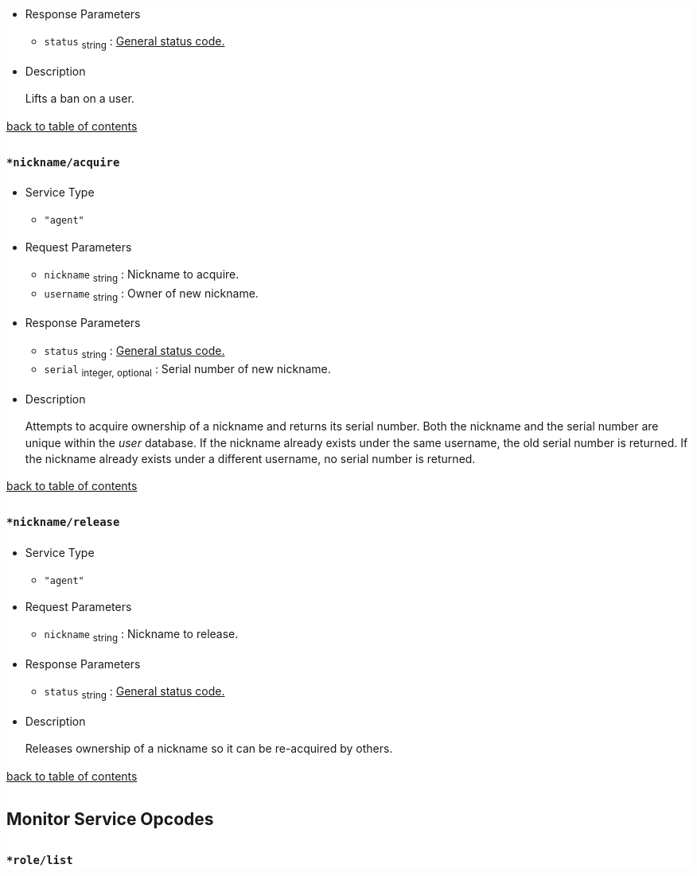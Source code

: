 * Response Parameters

  - `status` <sub>string</sub> : [General status code.](#general-status-codes)

* Description

  Lifts a ban on a user.

[back to table of contents](#table-of-contents)

### `*nickname/acquire`

* Service Type

  - `"agent"`

* Request Parameters

  - `nickname` <sub>string</sub> : Nickname to acquire.
  - `username` <sub>string</sub> : Owner of new nickname.

* Response Parameters

  - `status` <sub>string</sub> : [General status code.](#general-status-codes)
  - `serial` <sub>integer, optional</sub> : Serial number of new nickname.

* Description

  Attempts to acquire ownership of a nickname and returns its serial number.
  Both the nickname and the serial number are unique within the _user_ database.
  If the nickname already exists under the same username, the old serial
  number is returned. If the nickname already exists under a different username,
  no serial number is returned.

[back to table of contents](#table-of-contents)

### `*nickname/release`

* Service Type

  - `"agent"`

* Request Parameters

  - `nickname` <sub>string</sub> : Nickname to release.

* Response Parameters

  - `status` <sub>string</sub> : [General status code.](#general-status-codes)

* Description

  Releases ownership of a nickname so it can be re-acquired by others.

[back to table of contents](#table-of-contents)

## Monitor Service Opcodes

### `*role/list`
